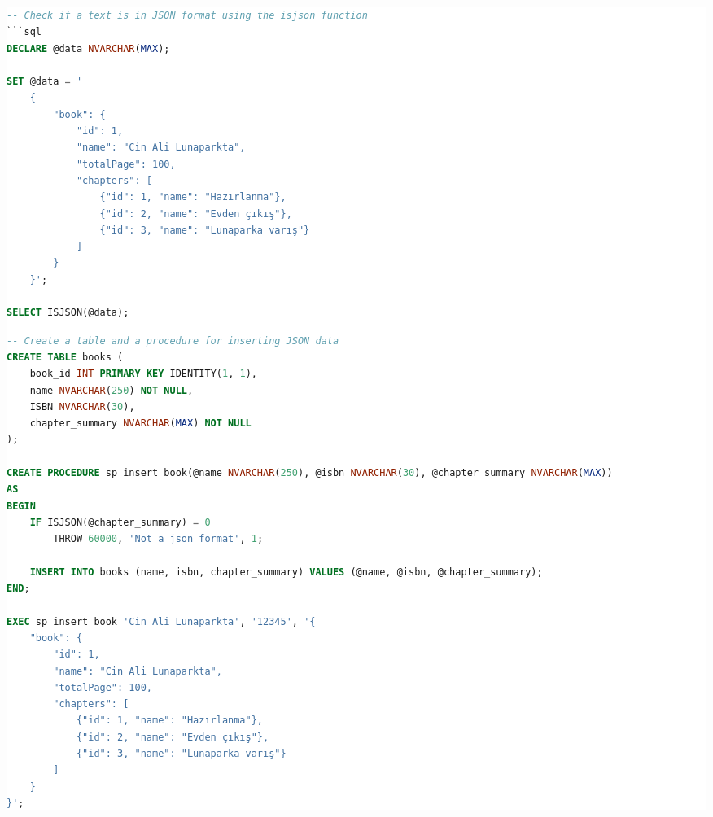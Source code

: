 ```sql
-- Check if a text is in JSON format using the isjson function
```sql
DECLARE @data NVARCHAR(MAX);

SET @data = '
    {
        "book": {
            "id": 1,
            "name": "Cin Ali Lunaparkta",
            "totalPage": 100,
            "chapters": [
                {"id": 1, "name": "Hazırlanma"},
                {"id": 2, "name": "Evden çıkış"},
                {"id": 3, "name": "Lunaparka varış"}
            ]
        }
    }';

SELECT ISJSON(@data);
```

```sql
-- Create a table and a procedure for inserting JSON data
CREATE TABLE books (
    book_id INT PRIMARY KEY IDENTITY(1, 1),
    name NVARCHAR(250) NOT NULL,
    ISBN NVARCHAR(30),
    chapter_summary NVARCHAR(MAX) NOT NULL
);

CREATE PROCEDURE sp_insert_book(@name NVARCHAR(250), @isbn NVARCHAR(30), @chapter_summary NVARCHAR(MAX))
AS
BEGIN
    IF ISJSON(@chapter_summary) = 0
        THROW 60000, 'Not a json format', 1;

    INSERT INTO books (name, isbn, chapter_summary) VALUES (@name, @isbn, @chapter_summary);
END;

EXEC sp_insert_book 'Cin Ali Lunaparkta', '12345', '{
    "book": {
        "id": 1,
        "name": "Cin Ali Lunaparkta",
        "totalPage": 100,
        "chapters": [
            {"id": 1, "name": "Hazırlanma"},
            {"id": 2, "name": "Evden çıkış"},
            {"id": 3, "name": "Lunaparka varış"}
        ]
    }
}';
```
